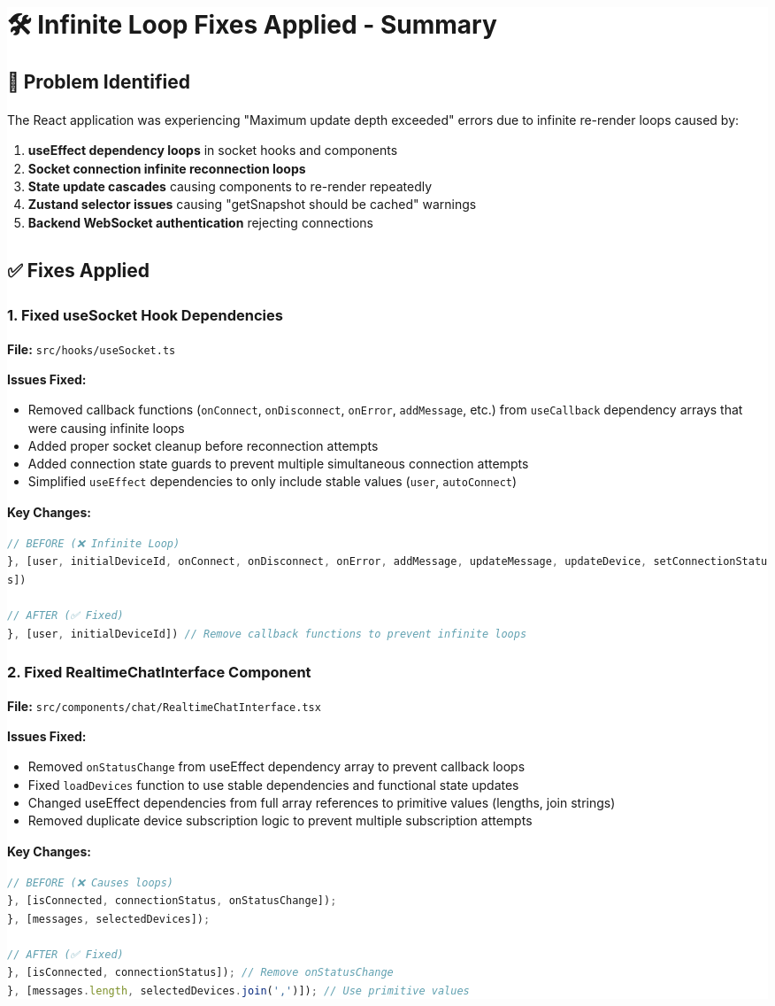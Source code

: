 # 🛠️ Infinite Loop Fixes Applied - Summary

## 🚨 Problem Identified
The React application was experiencing "Maximum update depth exceeded" errors due to infinite re-render loops caused by:

1. **useEffect dependency loops** in socket hooks and components
2. **Socket connection infinite reconnection loops**
3. **State update cascades** causing components to re-render repeatedly
4. **Zustand selector issues** causing "getSnapshot should be cached" warnings
5. **Backend WebSocket authentication** rejecting connections

## ✅ Fixes Applied

### 1. **Fixed useSocket Hook Dependencies**
**File:** `src/hooks/useSocket.ts`

**Issues Fixed:**
- Removed callback functions (`onConnect`, `onDisconnect`, `onError`, `addMessage`, etc.) from `useCallback` dependency arrays that were causing infinite loops
- Added proper socket cleanup before reconnection attempts  
- Added connection state guards to prevent multiple simultaneous connection attempts
- Simplified `useEffect` dependencies to only include stable values (`user`, `autoConnect`)

**Key Changes:**
```typescript
// BEFORE (❌ Infinite Loop)
}, [user, initialDeviceId, onConnect, onDisconnect, onError, addMessage, updateMessage, updateDevice, setConnectionStatus])

// AFTER (✅ Fixed) 
}, [user, initialDeviceId]) // Remove callback functions to prevent infinite loops
```

### 2. **Fixed RealtimeChatInterface Component**
**File:** `src/components/chat/RealtimeChatInterface.tsx`

**Issues Fixed:**
- Removed `onStatusChange` from useEffect dependency array to prevent callback loops
- Fixed `loadDevices` function to use stable dependencies and functional state updates
- Changed useEffect dependencies from full array references to primitive values (lengths, join strings)
- Removed duplicate device subscription logic to prevent multiple subscription attempts

**Key Changes:**
```typescript
// BEFORE (❌ Causes loops)
}, [isConnected, connectionStatus, onStatusChange]);
}, [messages, selectedDevices]);

// AFTER (✅ Fixed)
}, [isConnected, connectionStatus]); // Remove onStatusChange
}, [messages.length, selectedDevices.join(',')]); // Use primitive values
```
